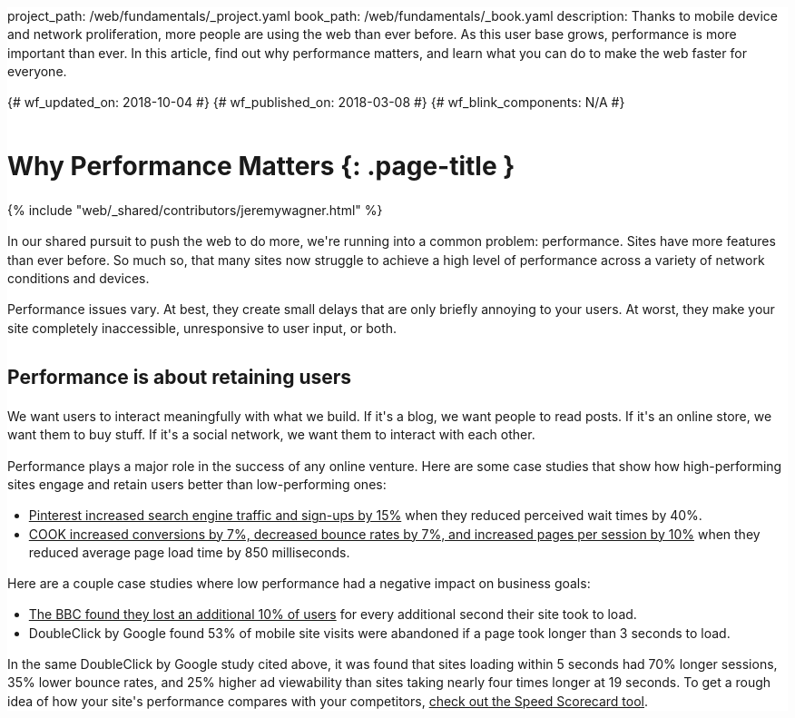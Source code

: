 project_path: /web/fundamentals/_project.yaml
book_path: /web/fundamentals/_book.yaml
description: Thanks to mobile device and network proliferation, more people are using the web than ever before. As this user base grows, performance is more important than ever. In this article, find out why performance matters, and learn what you can do to make the web faster for everyone.

{# wf_updated_on: 2018-10-04 #}
{# wf_published_on: 2018-03-08 #}
{# wf_blink_components: N/A #}

# Why Performance Matters {: .page-title }

{% include "web/_shared/contributors/jeremywagner.html" %}

In our shared pursuit to push the web to do more, we're running into a
common problem: performance. Sites have more features than
ever before. So much so, that many sites now struggle to achieve a high level
of performance across a variety of network conditions and devices.

Performance issues vary. At best, they create small delays that are only briefly
annoying to your users. At worst, they make your site completely inaccessible,
unresponsive to user input, or both.

## Performance is about retaining users

We want users to interact meaningfully with what we build. If it's a
blog, we want people to read posts. If it's an online store, we want them to
buy stuff. If it's a social network, we want them
to interact with each other.

Performance plays a major role in the success of any online venture. Here are some
case studies that show how high-performing sites engage and retain users better than
low-performing ones:

- [Pinterest increased search engine traffic and sign-ups by 15%][pinterest] when
  they reduced perceived wait times by 40%.
- [COOK increased conversions by 7%, decreased bounce rates by 7%, and increased
  pages per session by 10%][COOK] when they reduced average page load time by 850
  milliseconds.

[pinterest]: https://medium.com/@Pinterest_Engineering/driving-user-growth-with-performance-improvements-cfc50dafadd7
[COOK]: https://www.nccgroup.trust/globalassets/resources/uk/case-studies/web-performance/cook-case-study.pdf

Here are a couple case studies where low performance had a negative impact on business
goals:

- [The BBC found they lost an additional 10% of users][BBC] for every additional second
  their site took to load.
- DoubleClick by Google found 53% of mobile site visits were abandoned if a page took
  longer than 3 seconds to load.

[BBC]: https://www.creativebloq.com/features/how-the-bbc-builds-websites-that-scale

In the same DoubleClick by Google study cited above, it
was found that sites loading within 5 seconds had 70% longer sessions, 35% lower
bounce rates, and 25% higher ad viewability than sites taking nearly four times
longer at 19 seconds. To get a rough idea of how your site's performance
compares with your competitors, [check out the Speed Scorecard
tool](https://www.thinkwithgoogle.com/feature/mobile/).
